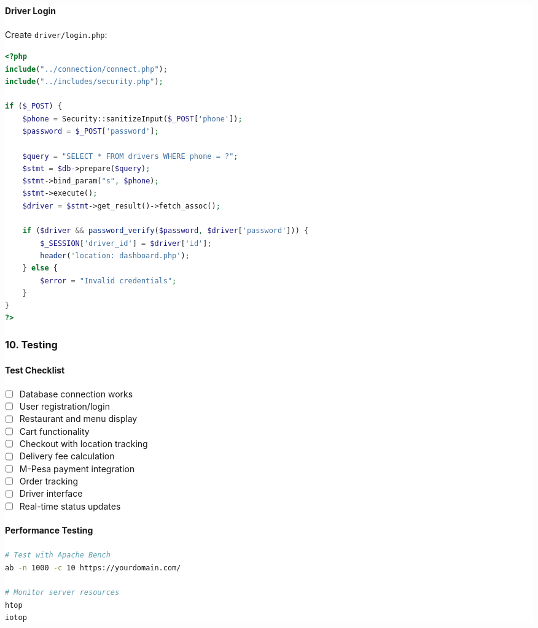 #### Driver Login
Create `driver/login.php`:

```php
<?php
include("../connection/connect.php");
include("../includes/security.php");

if ($_POST) {
    $phone = Security::sanitizeInput($_POST['phone']);
    $password = $_POST['password'];
    
    $query = "SELECT * FROM drivers WHERE phone = ?";
    $stmt = $db->prepare($query);
    $stmt->bind_param("s", $phone);
    $stmt->execute();
    $driver = $stmt->get_result()->fetch_assoc();
    
    if ($driver && password_verify($password, $driver['password'])) {
        $_SESSION['driver_id'] = $driver['id'];
        header('location: dashboard.php');
    } else {
        $error = "Invalid credentials";
    }
}
?>
```

### 10. Testing

#### Test Checklist
- [ ] Database connection works
- [ ] User registration/login
- [ ] Restaurant and menu display
- [ ] Cart functionality
- [ ] Checkout with location tracking
- [ ] Delivery fee calculation
- [ ] M-Pesa payment integration
- [ ] Order tracking
- [ ] Driver interface
- [ ] Real-time status updates

#### Performance Testing
```bash
# Test with Apache Bench
ab -n 1000 -c 10 https://yourdomain.com/

# Monitor server resources
htop
iotop
```
